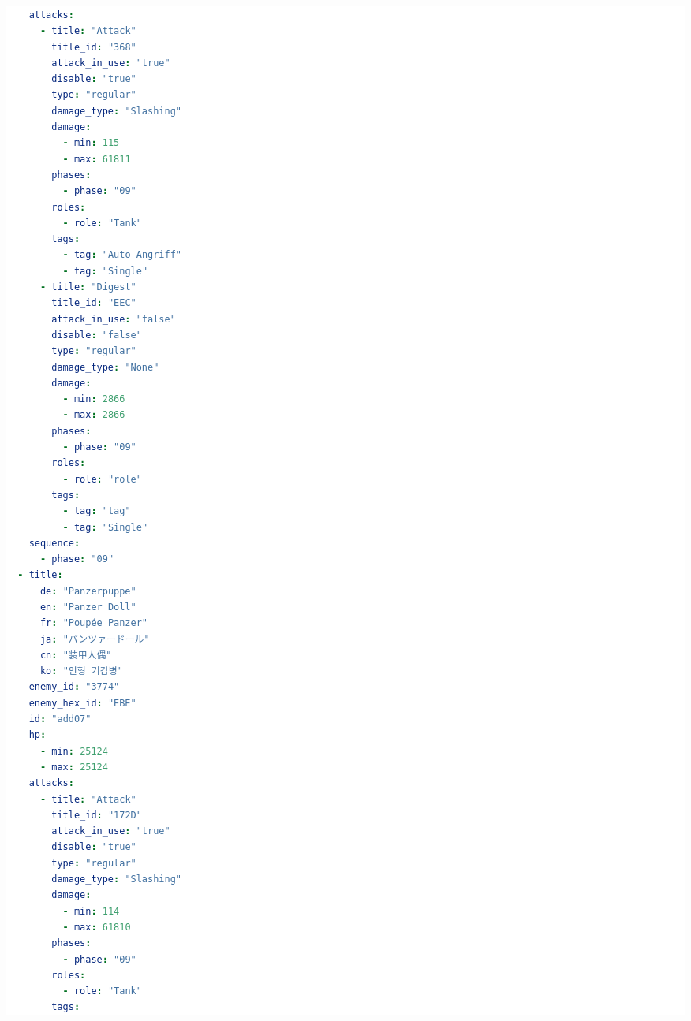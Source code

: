 ```yaml
    attacks:
      - title: "Attack"
        title_id: "368"
        attack_in_use: "true"
        disable: "true"
        type: "regular"
        damage_type: "Slashing"
        damage:
          - min: 115
          - max: 61811
        phases:
          - phase: "09"
        roles:
          - role: "Tank"
        tags:
          - tag: "Auto-Angriff"
          - tag: "Single"
      - title: "Digest"
        title_id: "EEC"
        attack_in_use: "false"
        disable: "false"
        type: "regular"
        damage_type: "None"
        damage:
          - min: 2866
          - max: 2866
        phases:
          - phase: "09"
        roles:
          - role: "role"
        tags:
          - tag: "tag"
          - tag: "Single"
    sequence:
      - phase: "09"
  - title:
      de: "Panzerpuppe"
      en: "Panzer Doll"
      fr: "Poupée Panzer"
      ja: "パンツァードール"
      cn: "装甲人偶"
      ko: "인형 기갑병"
    enemy_id: "3774"
    enemy_hex_id: "EBE"
    id: "add07"
    hp:
      - min: 25124
      - max: 25124
    attacks:
      - title: "Attack"
        title_id: "172D"
        attack_in_use: "true"
        disable: "true"
        type: "regular"
        damage_type: "Slashing"
        damage:
          - min: 114
          - max: 61810
        phases:
          - phase: "09"
        roles:
          - role: "Tank"
        tags:
```